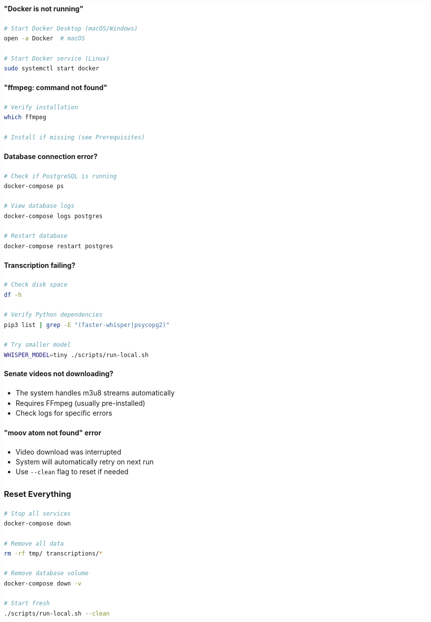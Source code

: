 #### "Docker is not running"
```bash
# Start Docker Desktop (macOS/Windows)
open -a Docker  # macOS

# Start Docker service (Linux)
sudo systemctl start docker
```

#### "ffmpeg: command not found"
```bash
# Verify installation
which ffmpeg

# Install if missing (see Prerequisites)
```

#### Database connection error?
```bash
# Check if PostgreSQL is running
docker-compose ps

# View database logs
docker-compose logs postgres

# Restart database
docker-compose restart postgres
```

#### Transcription failing?
```bash
# Check disk space
df -h

# Verify Python dependencies
pip3 list | grep -E "(faster-whisper|psycopg2)"

# Try smaller model
WHISPER_MODEL=tiny ./scripts/run-local.sh
```

#### Senate videos not downloading?
- The system handles m3u8 streams automatically
- Requires FFmpeg (usually pre-installed)
- Check logs for specific errors

#### "moov atom not found" error
- Video download was interrupted
- System will automatically retry on next run
- Use `--clean` flag to reset if needed

### Reset Everything
```bash
# Stop all services
docker-compose down

# Remove all data
rm -rf tmp/ transcriptions/*

# Remove database volume
docker-compose down -v

# Start fresh
./scripts/run-local.sh --clean
```
